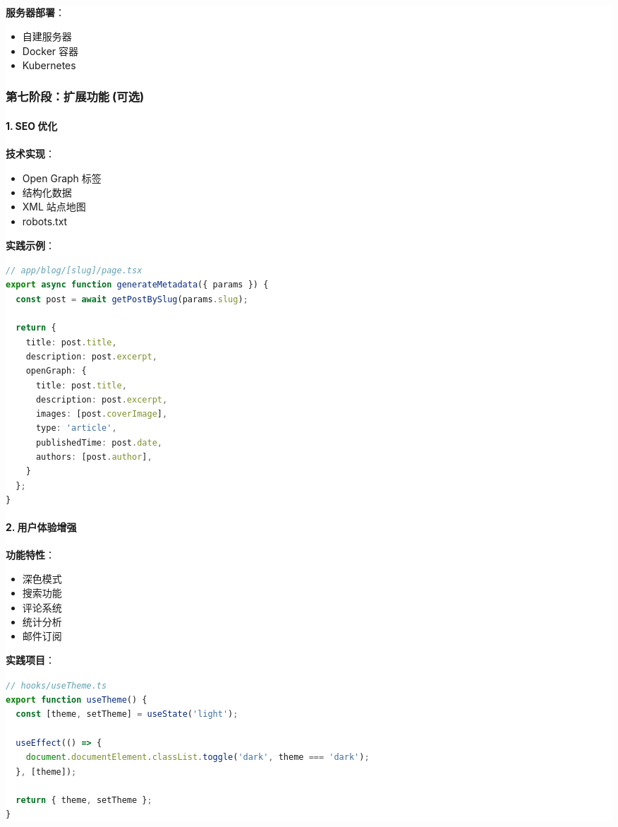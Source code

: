 **服务器部署**：
- 自建服务器
- Docker 容器
- Kubernetes

### 第七阶段：扩展功能 (可选)

#### 1. SEO 优化
**技术实现**：
- Open Graph 标签
- 结构化数据
- XML 站点地图
- robots.txt

**实践示例**：
```typescript
// app/blog/[slug]/page.tsx
export async function generateMetadata({ params }) {
  const post = await getPostBySlug(params.slug);
  
  return {
    title: post.title,
    description: post.excerpt,
    openGraph: {
      title: post.title,
      description: post.excerpt,
      images: [post.coverImage],
      type: 'article',
      publishedTime: post.date,
      authors: [post.author],
    }
  };
}
```

#### 2. 用户体验增强
**功能特性**：
- 深色模式
- 搜索功能
- 评论系统
- 统计分析
- 邮件订阅

**实践项目**：
```typescript
// hooks/useTheme.ts
export function useTheme() {
  const [theme, setTheme] = useState('light');
  
  useEffect(() => {
    document.documentElement.classList.toggle('dark', theme === 'dark');
  }, [theme]);
  
  return { theme, setTheme };
}
```
